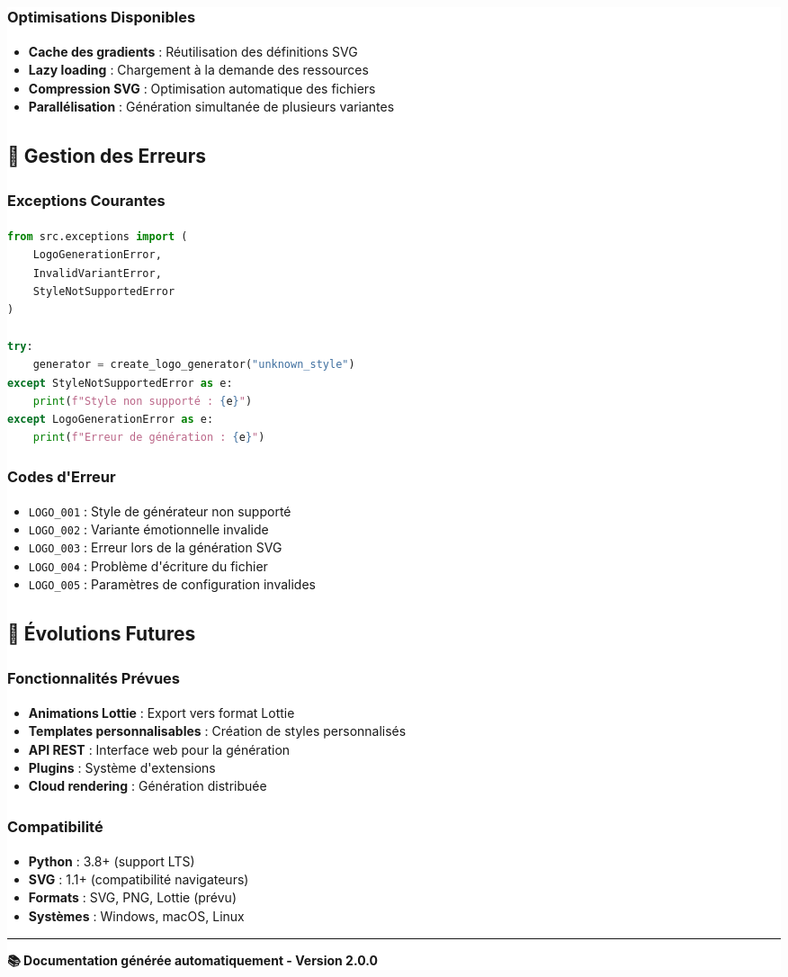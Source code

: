 ### **Optimisations Disponibles**

- **Cache des gradients** : Réutilisation des définitions SVG
- **Lazy loading** : Chargement à la demande des ressources
- **Compression SVG** : Optimisation automatique des fichiers
- **Parallélisation** : Génération simultanée de plusieurs variantes

## 🚨 **Gestion des Erreurs**

### **Exceptions Courantes**

```python
from src.exceptions import (
    LogoGenerationError,
    InvalidVariantError,
    StyleNotSupportedError
)

try:
    generator = create_logo_generator("unknown_style")
except StyleNotSupportedError as e:
    print(f"Style non supporté : {e}")
except LogoGenerationError as e:
    print(f"Erreur de génération : {e}")
```

### **Codes d'Erreur**

- `LOGO_001` : Style de générateur non supporté
- `LOGO_002` : Variante émotionnelle invalide
- `LOGO_003` : Erreur lors de la génération SVG
- `LOGO_004` : Problème d'écriture du fichier
- `LOGO_005` : Paramètres de configuration invalides

## 🔮 **Évolutions Futures**

### **Fonctionnalités Prévues**

- **Animations Lottie** : Export vers format Lottie
- **Templates personnalisables** : Création de styles personnalisés
- **API REST** : Interface web pour la génération
- **Plugins** : Système d'extensions
- **Cloud rendering** : Génération distribuée

### **Compatibilité**

- **Python** : 3.8+ (support LTS)
- **SVG** : 1.1+ (compatibilité navigateurs)
- **Formats** : SVG, PNG, Lottie (prévu)
- **Systèmes** : Windows, macOS, Linux

---

**📚 Documentation générée automatiquement - Version 2.0.0**
